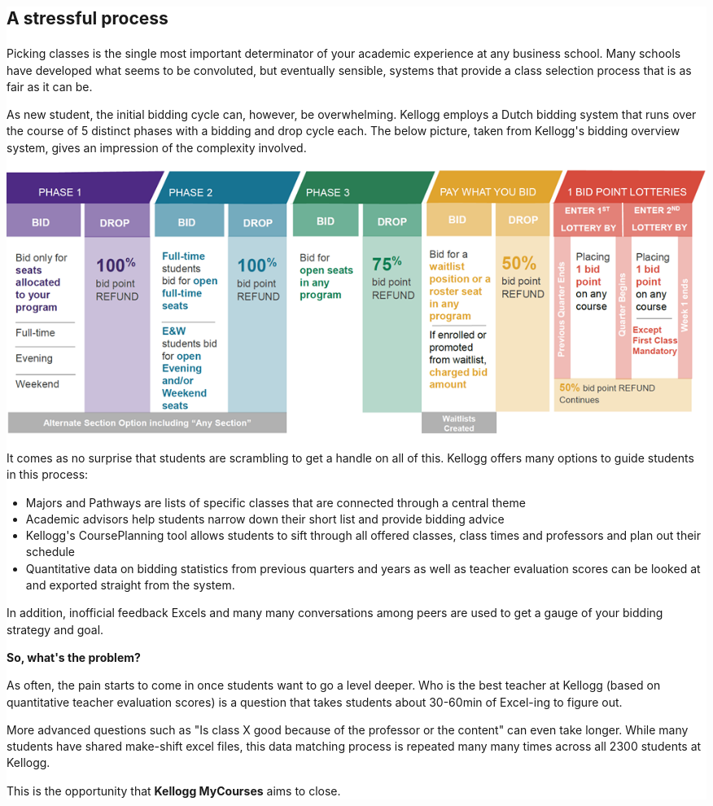 
## A stressful process

Picking classes is the single most important determinator of your academic experience at any business school. Many schools have developed what seems to be convoluted, but eventually sensible, systems that provide a class selection process that is as fair as it can be.

As new student, the initial bidding cycle can, however, be overwhelming. Kellogg employs a Dutch bidding system that runs over the course of 5 distinct phases with a bidding and drop cycle each. The below picture, taken from Kellogg's bidding overview system, gives an impression of the complexity involved.

![Figma prototype](../images/kmc_biddingoverview.png)

It comes as no surprise that students are scrambling to get a handle on all of this. Kellogg offers many options to guide students in this process:

- Majors and Pathways are lists of specific classes that are connected through a central theme
- Academic advisors help students narrow down their short list and provide bidding advice
- Kellogg's CoursePlanning tool allows students to sift through all offered classes, class times and professors and plan out their schedule
- Quantitative data on bidding statistics from previous quarters and years as well as teacher evaluation scores can be looked at and exported straight from the system.

In addition, inofficial feedback Excels and many many conversations among peers are used to get a gauge of your bidding strategy and goal.

**So, what's the problem?**

As often, the pain starts to come in once students want to go a level deeper. Who is the best teacher at Kellogg (based on quantitative teacher evaluation scores) is a question that takes students about 30-60min of Excel-ing to figure out.

More advanced questions such as "Is class X good because of the professor or the content" can even take longer. While many students have shared make-shift excel files, this data matching process is repeated many many times across all 2300 students at Kellogg.

This is the opportunity that **Kellogg MyCourses** aims to close.
